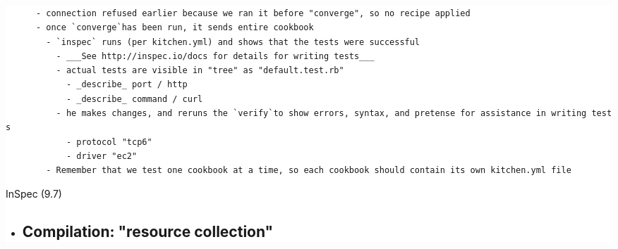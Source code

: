           - connection refused earlier because we ran it before "converge", so no recipe applied
          - once `converge`has been run, it sends entire cookbook
            - `inspec` runs (per kitchen.yml) and shows that the tests were successful
              - ___See http://inspec.io/docs for details for writing tests___
              - actual tests are visible in "tree" as "default.test.rb"
                - _describe_ port / http
                - _describe_ command / curl
              - he makes changes, and reruns the `verify`to show errors, syntax, and pretense for assistance in writing tests
                - protocol "tcp6"
                - driver "ec2"
            - Remember that we test one cookbook at a time, so each cookbook should contain its own kitchen.yml file
InSpec              (9.7)
- Compilation:  "resource collection"
  - 

